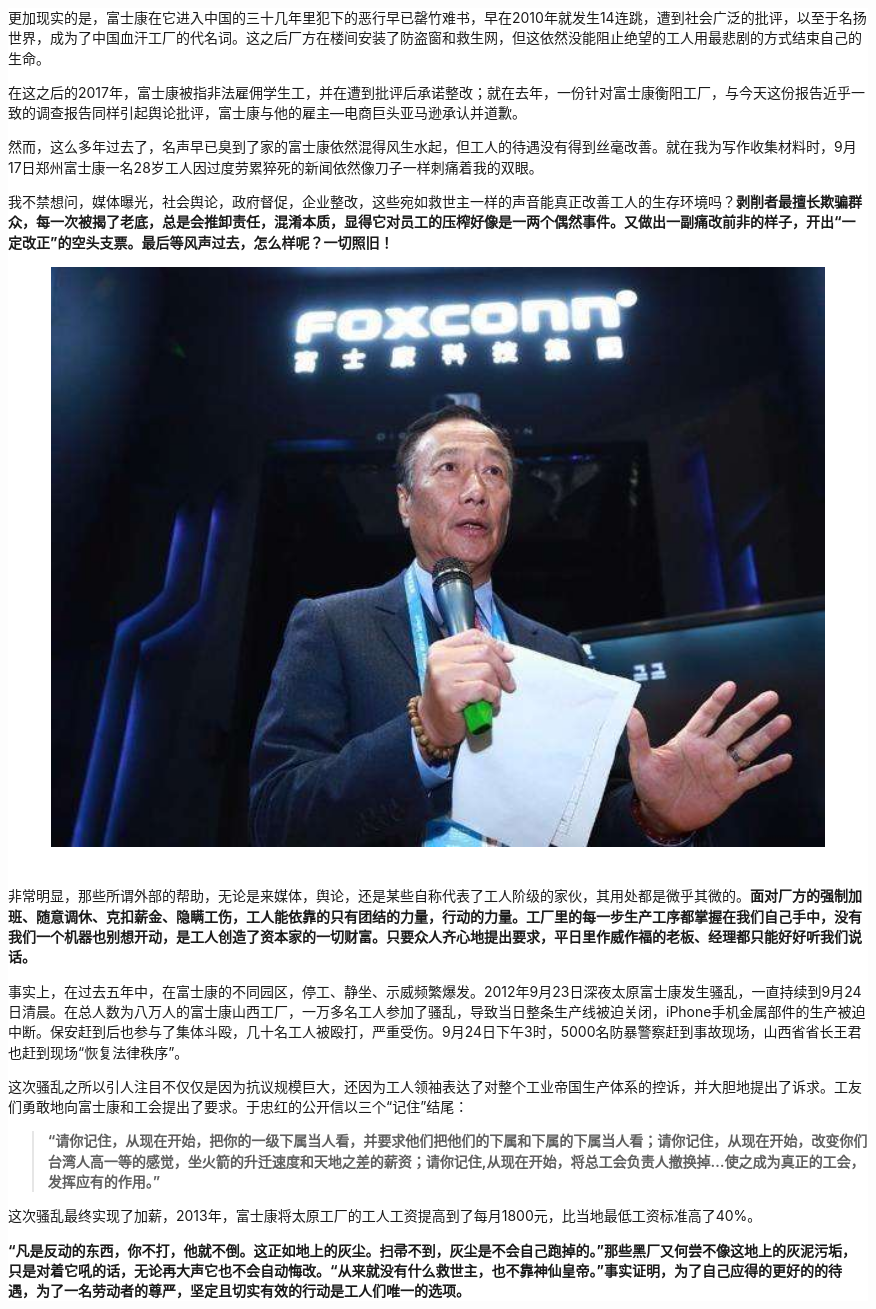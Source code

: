 更加现实的是，富士康在它进入中国的三十几年里犯下的恶行早已罄竹难书，早在2010年就发生14连跳，遭到社会广泛的批评，以至于名扬世界，成为了中国血汗工厂的代名词。这之后厂方在楼间安装了防盗窗和救生网，但这依然没能阻止绝望的工人用最悲剧的方式结束自己的生命。

在这之后的2017年，富士康被指非法雇佣学生工，并在遭到批评后承诺整改；就在去年，一份针对富士康衡阳工厂，与今天这份报告近乎一致的调查报告同样引起舆论批评，富士康与他的雇主—电商巨头亚马逊承认并道歉。

然而，这么多年过去了，名声早已臭到了家的富士康依然混得风生水起，但工人的待遇没有得到丝毫改善。就在我为写作收集材料时，9月17日郑州富士康一名28岁工人因过度劳累猝死的新闻依然像刀子一样刺痛着我的双眼。

我不禁想问，媒体曝光，社会舆论，政府督促，企业整改，这些宛如救世主一样的声音能真正改善工人的生存环境吗？**剥削者最擅长欺骗群众，每一次被揭了老底，总是会推卸责任，混淆本质，显得它对员工的压榨好像是一两个偶然事件。又做出一副痛改前非的样子，开出“一定改正”的空头支票。最后等风声过去，怎么样呢？一切照旧！**

<div style="text-align:center"><img src="/images/100604.jpg" width="90%"><br></div><br>

非常明显，那些所谓外部的帮助，无论是来媒体，舆论，还是某些自称代表了工人阶级的家伙，其用处都是微乎其微的。**面对厂方的强制加班、随意调休、克扣薪金、隐瞒工伤，工人能依靠的只有团结的力量，行动的力量。工厂里的每一步生产工序都掌握在我们自己手中，没有我们一个机器也别想开动，是工人创造了资本家的一切财富。只要众人齐心地提出要求，平日里作威作福的老板、经理都只能好好听我们说话。**

事实上，在过去五年中，在富士康的不同园区，停工、静坐、示威频繁爆发。2012年9月23日深夜太原富士康发生骚乱，一直持续到9月24日清晨。在总人数为八万人的富士康山西工厂，一万多名工人参加了骚乱，导致当日整条生产线被迫关闭，iPhone手机金属部件的生产被迫中断。保安赶到后也参与了集体斗殴，几十名工人被殴打，严重受伤。9月24日下午3时，5000名防暴警察赶到事故现场，山西省省长王君也赶到现场“恢复法律秩序”。

这次骚乱之所以引人注目不仅仅是因为抗议规模巨大，还因为工人领袖表达了对整个工业帝国生产体系的控诉，并大胆地提出了诉求。工友们勇敢地向富士康和工会提出了要求。于忠红的公开信以三个“记住”结尾：

>**“请你记住，从现在开始，把你的一级下属当人看，并要求他们把他们的下属和下属的下属当人看；请你记住，从现在开始，改变你们台湾人高一等的感觉，坐火箭的升迁速度和天地之差的薪资；请你记住,从现在开始，将总工会负责人撤换掉…使之成为真正的工会，发挥应有的作用。”**

这次骚乱最终实现了加薪，2013年，富士康将太原工厂的工人工资提高到了每月1800元，比当地最低工资标准高了40%。

**“凡是反动的东西，你不打，他就不倒。这正如地上的灰尘。扫帚不到，灰尘是不会自己跑掉的。”那些黑厂又何尝不像这地上的灰泥污垢，只是对着它吼的话，无论再大声它也不会自动悔改。“从来就没有什么救世主，也不靠神仙皇帝。”事实证明，为了自己应得的更好的的待遇，为了一名劳动者的尊严，坚定且切实有效的行动是工人们唯一的选项。**
